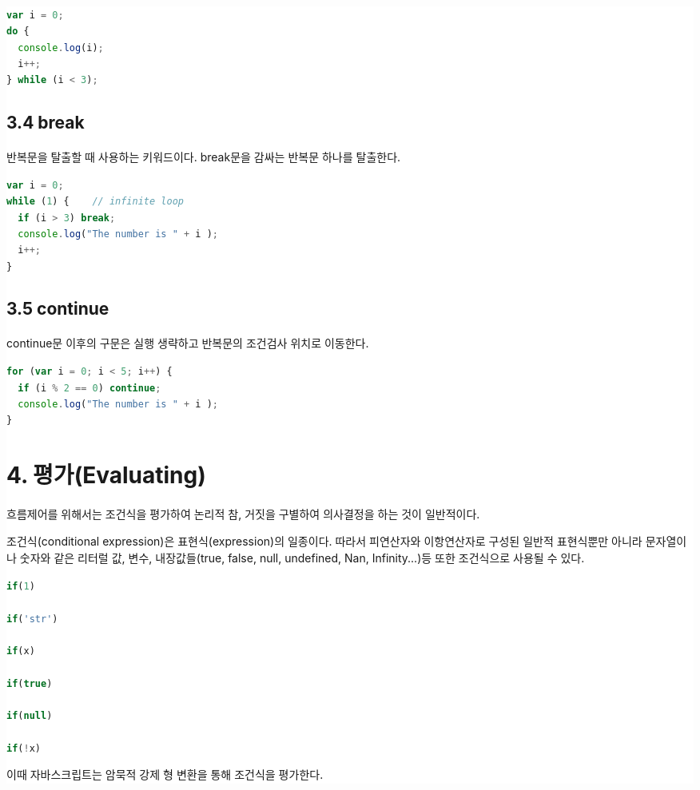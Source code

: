 ```javascript
var i = 0;
do {
  console.log(i);
  i++;
} while (i < 3);
```

## 3.4 break

반복문을 탈출할 때 사용하는 키워드이다. break문을 감싸는 반복문 하나를 탈출한다.

```javascript
var i = 0;
while (1) {    // infinite loop
  if (i > 3) break;
  console.log("The number is " + i );
  i++;
}
```

## 3.5 continue

continue문 이후의 구문은 실행 생략하고 반복문의 조건검사 위치로 이동한다.

```javascript
for (var i = 0; i < 5; i++) {
  if (i % 2 == 0) continue;
  console.log("The number is " + i );
}
```

# 4. 평가(Evaluating)

흐름제어를 위해서는 조건식을 평가하여 논리적 참, 거짓을 구별하여 의사결정을 하는 것이 일반적이다.

조건식(conditional expression)은 표현식(expression)의 일종이다. 따라서 피연산자와 이항연산자로 구성된 일반적 표현식뿐만 아니라 문자열이나 숫자와 같은 리터럴 값, 변수, 내장값들(true, false, null, undefined, Nan, Infinity...)등 또한 조건식으로 사용될 수 있다.

```javascript
if(1)

if('str')

if(x)

if(true)

if(null)

if(!x)
```

이때 자바스크립트는 암묵적 강제 형 변환을 통해 조건식을 평가한다.
